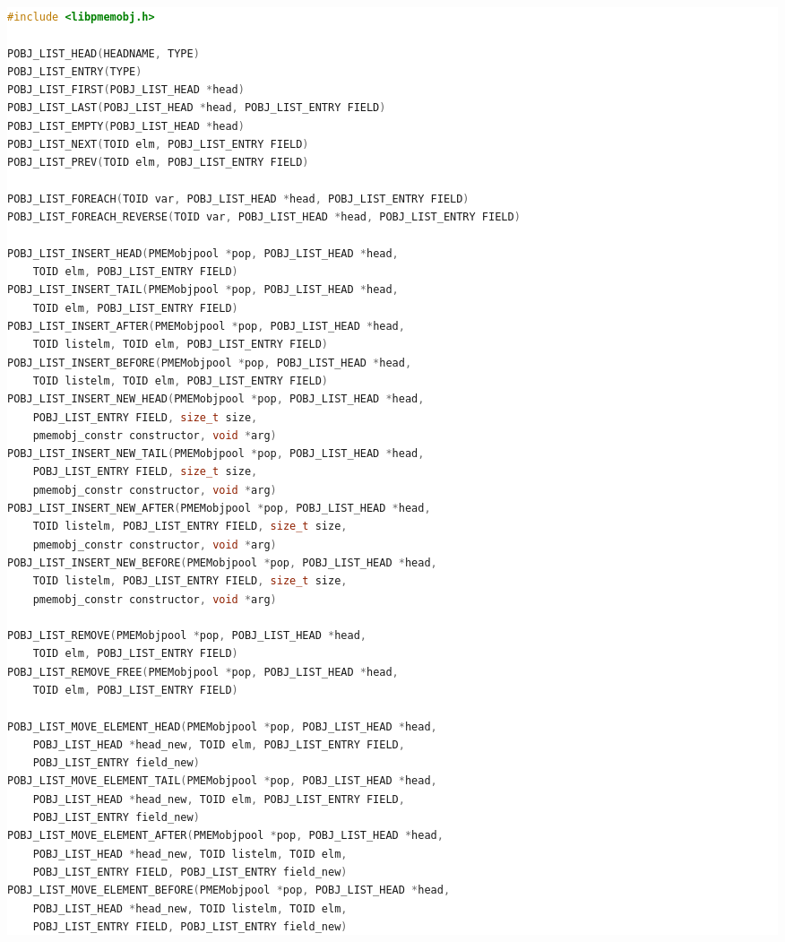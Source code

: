```c
#include <libpmemobj.h>

POBJ_LIST_HEAD(HEADNAME, TYPE)
POBJ_LIST_ENTRY(TYPE)
POBJ_LIST_FIRST(POBJ_LIST_HEAD *head)
POBJ_LIST_LAST(POBJ_LIST_HEAD *head, POBJ_LIST_ENTRY FIELD)
POBJ_LIST_EMPTY(POBJ_LIST_HEAD *head)
POBJ_LIST_NEXT(TOID elm, POBJ_LIST_ENTRY FIELD)
POBJ_LIST_PREV(TOID elm, POBJ_LIST_ENTRY FIELD)

POBJ_LIST_FOREACH(TOID var, POBJ_LIST_HEAD *head, POBJ_LIST_ENTRY FIELD)
POBJ_LIST_FOREACH_REVERSE(TOID var, POBJ_LIST_HEAD *head, POBJ_LIST_ENTRY FIELD)

POBJ_LIST_INSERT_HEAD(PMEMobjpool *pop, POBJ_LIST_HEAD *head,
	TOID elm, POBJ_LIST_ENTRY FIELD)
POBJ_LIST_INSERT_TAIL(PMEMobjpool *pop, POBJ_LIST_HEAD *head,
	TOID elm, POBJ_LIST_ENTRY FIELD)
POBJ_LIST_INSERT_AFTER(PMEMobjpool *pop, POBJ_LIST_HEAD *head,
	TOID listelm, TOID elm, POBJ_LIST_ENTRY FIELD)
POBJ_LIST_INSERT_BEFORE(PMEMobjpool *pop, POBJ_LIST_HEAD *head,
	TOID listelm, TOID elm, POBJ_LIST_ENTRY FIELD)
POBJ_LIST_INSERT_NEW_HEAD(PMEMobjpool *pop, POBJ_LIST_HEAD *head,
	POBJ_LIST_ENTRY FIELD, size_t size,
	pmemobj_constr constructor, void *arg)
POBJ_LIST_INSERT_NEW_TAIL(PMEMobjpool *pop, POBJ_LIST_HEAD *head,
	POBJ_LIST_ENTRY FIELD, size_t size,
	pmemobj_constr constructor, void *arg)
POBJ_LIST_INSERT_NEW_AFTER(PMEMobjpool *pop, POBJ_LIST_HEAD *head,
	TOID listelm, POBJ_LIST_ENTRY FIELD, size_t size,
	pmemobj_constr constructor, void *arg)
POBJ_LIST_INSERT_NEW_BEFORE(PMEMobjpool *pop, POBJ_LIST_HEAD *head,
	TOID listelm, POBJ_LIST_ENTRY FIELD, size_t size,
	pmemobj_constr constructor, void *arg)

POBJ_LIST_REMOVE(PMEMobjpool *pop, POBJ_LIST_HEAD *head,
	TOID elm, POBJ_LIST_ENTRY FIELD)
POBJ_LIST_REMOVE_FREE(PMEMobjpool *pop, POBJ_LIST_HEAD *head,
	TOID elm, POBJ_LIST_ENTRY FIELD)

POBJ_LIST_MOVE_ELEMENT_HEAD(PMEMobjpool *pop, POBJ_LIST_HEAD *head,
	POBJ_LIST_HEAD *head_new, TOID elm, POBJ_LIST_ENTRY FIELD,
	POBJ_LIST_ENTRY field_new)
POBJ_LIST_MOVE_ELEMENT_TAIL(PMEMobjpool *pop, POBJ_LIST_HEAD *head,
	POBJ_LIST_HEAD *head_new, TOID elm, POBJ_LIST_ENTRY FIELD,
	POBJ_LIST_ENTRY field_new)
POBJ_LIST_MOVE_ELEMENT_AFTER(PMEMobjpool *pop, POBJ_LIST_HEAD *head,
	POBJ_LIST_HEAD *head_new, TOID listelm, TOID elm,
	POBJ_LIST_ENTRY FIELD, POBJ_LIST_ENTRY field_new)
POBJ_LIST_MOVE_ELEMENT_BEFORE(PMEMobjpool *pop, POBJ_LIST_HEAD *head,
	POBJ_LIST_HEAD *head_new, TOID listelm, TOID elm,
	POBJ_LIST_ENTRY FIELD, POBJ_LIST_ENTRY field_new)
```
